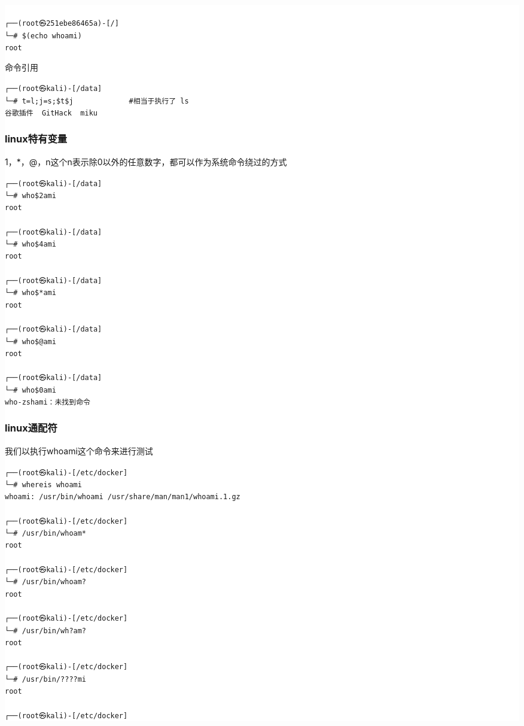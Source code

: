 ```

┌──(root㉿251ebe86465a)-[/]
└─# $(echo whoami)
root

```  
  
命令引用  
```
┌──(root㉿kali)-[/data]
└─# t=l;j=s;$t$j             #相当于执行了 ls 
谷歌插件  GitHack  miku

```  
### linux特有变量  
  
$1，$*，$@，$n这个n表示除0以外的任意数字，都可以作为系统命令绕过的方式  
```
┌──(root㉿kali)-[/data]
└─# who$2ami
root

┌──(root㉿kali)-[/data]
└─# who$4ami
root

┌──(root㉿kali)-[/data]
└─# who$*ami
root

┌──(root㉿kali)-[/data]
└─# who$@ami
root

┌──(root㉿kali)-[/data]
└─# who$0ami
who-zshami：未找到命令

```  
### linux通配符  
  
我们以执行whoami这个命令来进行测试  
```
┌──(root㉿kali)-[/etc/docker]
└─# whereis whoami
whoami: /usr/bin/whoami /usr/share/man/man1/whoami.1.gz

┌──(root㉿kali)-[/etc/docker]
└─# /usr/bin/whoam*
root

┌──(root㉿kali)-[/etc/docker]
└─# /usr/bin/whoam?
root

┌──(root㉿kali)-[/etc/docker]
└─# /usr/bin/wh?am?
root

┌──(root㉿kali)-[/etc/docker]
└─# /usr/bin/????mi
root

┌──(root㉿kali)-[/etc/docker]
```